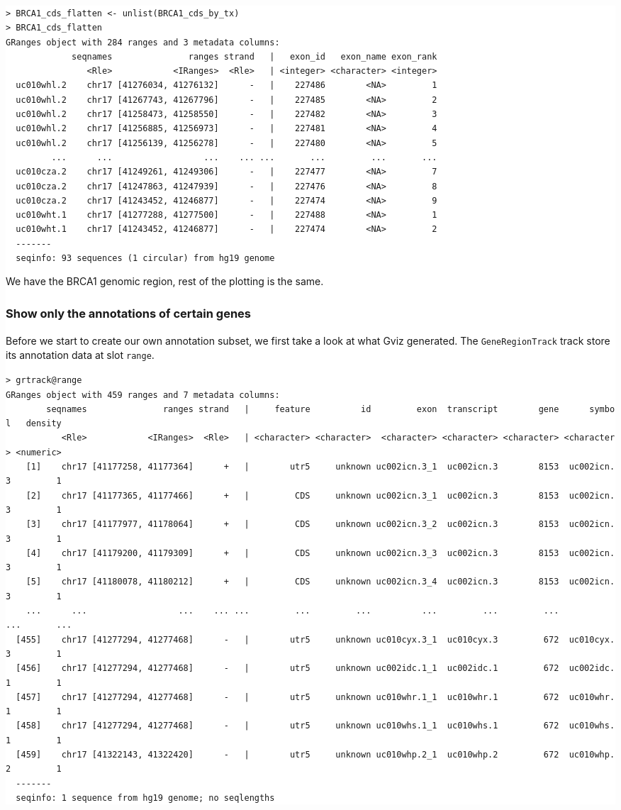 ```rout
> BRCA1_cds_flatten <- unlist(BRCA1_cds_by_tx)
> BRCA1_cds_flatten
GRanges object with 284 ranges and 3 metadata columns:
             seqnames               ranges strand   |   exon_id   exon_name exon_rank
                <Rle>            <IRanges>  <Rle>   | <integer> <character> <integer>
  uc010whl.2    chr17 [41276034, 41276132]      -   |    227486        <NA>         1
  uc010whl.2    chr17 [41267743, 41267796]      -   |    227485        <NA>         2
  uc010whl.2    chr17 [41258473, 41258550]      -   |    227482        <NA>         3
  uc010whl.2    chr17 [41256885, 41256973]      -   |    227481        <NA>         4
  uc010whl.2    chr17 [41256139, 41256278]      -   |    227480        <NA>         5
         ...      ...                  ...    ... ...       ...         ...       ...
  uc010cza.2    chr17 [41249261, 41249306]      -   |    227477        <NA>         7
  uc010cza.2    chr17 [41247863, 41247939]      -   |    227476        <NA>         8
  uc010cza.2    chr17 [41243452, 41246877]      -   |    227474        <NA>         9
  uc010wht.1    chr17 [41277288, 41277500]      -   |    227488        <NA>         1
  uc010wht.1    chr17 [41243452, 41246877]      -   |    227474        <NA>         2
  -------
  seqinfo: 93 sequences (1 circular) from hg19 genome
```

We have the BRCA1 genomic region, rest of the plotting is the same.


### Show only the annotations of certain genes

Before we start to create our own annotation subset, we first take a look at what Gviz generated. The `GeneRegionTrack` track store its annotation data at slot `range`.

```rout
> grtrack@range
GRanges object with 459 ranges and 7 metadata columns:
        seqnames               ranges strand   |     feature          id         exon  transcript        gene      symbol   density
           <Rle>            <IRanges>  <Rle>   | <character> <character>  <character> <character> <character> <character> <numeric>
    [1]    chr17 [41177258, 41177364]      +   |        utr5     unknown uc002icn.3_1  uc002icn.3        8153  uc002icn.3         1
    [2]    chr17 [41177365, 41177466]      +   |         CDS     unknown uc002icn.3_1  uc002icn.3        8153  uc002icn.3         1
    [3]    chr17 [41177977, 41178064]      +   |         CDS     unknown uc002icn.3_2  uc002icn.3        8153  uc002icn.3         1
    [4]    chr17 [41179200, 41179309]      +   |         CDS     unknown uc002icn.3_3  uc002icn.3        8153  uc002icn.3         1
    [5]    chr17 [41180078, 41180212]      +   |         CDS     unknown uc002icn.3_4  uc002icn.3        8153  uc002icn.3         1
    ...      ...                  ...    ... ...         ...         ...          ...         ...         ...         ...       ...
  [455]    chr17 [41277294, 41277468]      -   |        utr5     unknown uc010cyx.3_1  uc010cyx.3         672  uc010cyx.3         1
  [456]    chr17 [41277294, 41277468]      -   |        utr5     unknown uc002idc.1_1  uc002idc.1         672  uc002idc.1         1
  [457]    chr17 [41277294, 41277468]      -   |        utr5     unknown uc010whr.1_1  uc010whr.1         672  uc010whr.1         1
  [458]    chr17 [41277294, 41277468]      -   |        utr5     unknown uc010whs.1_1  uc010whs.1         672  uc010whs.1         1
  [459]    chr17 [41322143, 41322420]      -   |        utr5     unknown uc010whp.2_1  uc010whp.2         672  uc010whp.2         1
  -------
  seqinfo: 1 sequence from hg19 genome; no seqlengths
```


[Genomic Data Processing in Bioconductor]: {filename}../2015-12/1229_biocondutor.md
[GSE48215]: http://dev.3dvcell.org/geo/query/acc.cgi?acc=GSE48215
[IGV]: https://www.broadinstitute.org/igv/
[Gviz]: https://bioconductor.org/packages/release/bioc/html/Gviz.html
[DataTrack]: http://rpackages.ianhowson.com/bioc/Gviz/man/DataTrack-class.html
[BEDTools' genomecov]: http://bedtools.readthedocs.org/en/latest/content/tools/genomecov.html
[Homo.sapiens]: http://bioconductor.org/packages/release/data/annotation/html/Homo.sapiens.html
[data.table]: https://cran.r-project.org/web/packages/data.table/index.html
[stringr]: https://cran.r-project.org/web/packages/stringr/index.html
